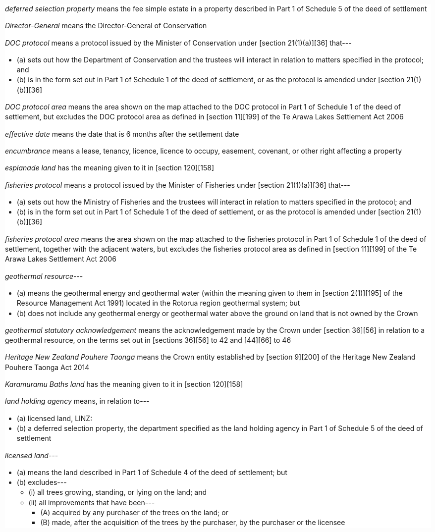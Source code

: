 _deferred selection property_ means the fee simple estate in a property described in Part 1 of Schedule 5 of the deed of settlement

_Director-General_ means the Director-General of Conservation

_DOC protocol_ means a protocol issued by the Minister of Conservation under [section 21(1)(a)][36] that---
  * (a) sets out how the Department of Conservation and the trustees will interact in relation to matters specified in the protocol; and
  * (b) is in the form set out in Part 1 of Schedule 1 of the deed of settlement, or as the protocol is amended under [section 21(1)(b)][36]

_DOC protocol area_ means the area shown on the map attached to the DOC protocol in Part 1 of Schedule 1 of the deed of settlement, but excludes the DOC protocol area as defined in [section 11][199] of the Te Arawa Lakes Settlement Act 2006

_effective date_ means the date that is 6 months after the settlement date

_encumbrance_ means a lease, tenancy, licence, licence to occupy, easement, covenant, or other right affecting a property

_esplanade land_ has the meaning given to it in [section 120][158]

_fisheries protocol_ means a protocol issued by the Minister of Fisheries under [section 21(1)(a)][36] that---
  * (a) sets out how the Ministry of Fisheries and the trustees will interact in relation to matters specified in the protocol; and
  * (b) is in the form set out in Part 1 of Schedule 1 of the deed of settlement, or as the protocol is amended under [section 21(1)(b)][36]

_fisheries protocol area_ means the area shown on the map attached to the fisheries protocol in Part 1 of Schedule 1 of the deed of settlement, together with the adjacent waters, but excludes the fisheries protocol area as defined in [section 11][199] of the Te Arawa Lakes Settlement Act 2006

_geothermal resource_---
  * (a) means the geothermal energy and geothermal water (within the meaning given to them in [section 2(1)][195] of the Resource Management Act 1991) located in the Rotorua region geothermal system; but
  * (b) does not include any geothermal energy or geothermal water above the ground on land that is not owned by the Crown

_geothermal statutory acknowledgement_ means the acknowledgement made by the Crown under [section 36][56] in relation to a geothermal resource, on the terms set out in [sections 36][56] to 42 and [44][66] to 46

_Heritage New Zealand Pouhere Taonga_ means the Crown entity established by [section 9][200] of the Heritage New Zealand Pouhere Taonga Act 2014

_Karamuramu Baths land_ has the meaning given to it in [section 120][158]

_land holding agency_ means, in relation to---
  * (a) licensed land, LINZ:
  * (b) a deferred selection property, the department specified as the land holding agency in Part 1 of Schedule 5 of the deed of settlement

_licensed land_---
  * (a) means the land described in Part 1 of Schedule 4 of the deed of settlement; but
  * (b) excludes---
    * (i) all trees growing, standing, or lying on the land; and
    * (ii) all improvements that have been---
      * (A) acquired by any purchaser of the trees on the land; or
      * (B) made, after the acquisition of the trees by the purchaser, by the purchaser or the licensee
